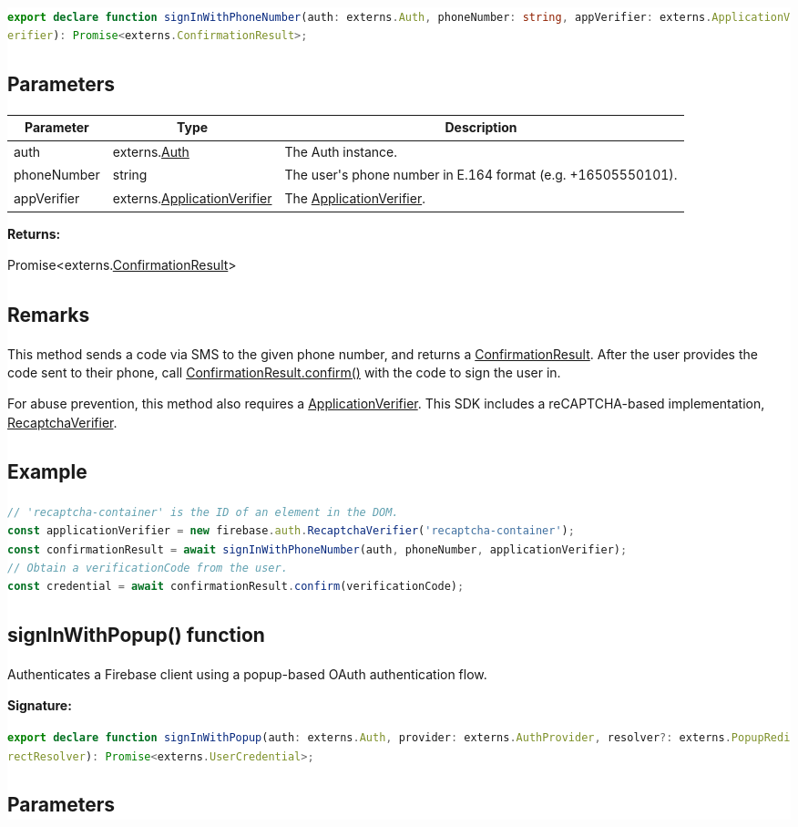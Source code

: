 ```typescript
export declare function signInWithPhoneNumber(auth: externs.Auth, phoneNumber: string, appVerifier: externs.ApplicationVerifier): Promise<externs.ConfirmationResult>;
```

## Parameters

|  Parameter | Type | Description |
|  --- | --- | --- |
|  auth | externs.[Auth](./auth-types.auth.md#auth_interface) | The Auth instance. |
|  phoneNumber | string | The user's phone number in E.164 format (e.g. +16505550101). |
|  appVerifier | externs.[ApplicationVerifier](./auth-types.applicationverifier.md#applicationverifier_interface) | The [ApplicationVerifier](./auth-types.applicationverifier.md#applicationverifier_interface). |

<b>Returns:</b>

Promise&lt;externs.[ConfirmationResult](./auth-types.confirmationresult.md#confirmationresult_interface)&gt;

## Remarks

This method sends a code via SMS to the given phone number, and returns a [ConfirmationResult](./auth-types.confirmationresult.md#confirmationresult_interface). After the user provides the code sent to their phone, call [ConfirmationResult.confirm()](./auth-types.confirmationresult.md#confirmationresultconfirm_method) with the code to sign the user in.

For abuse prevention, this method also requires a [ApplicationVerifier](./auth-types.applicationverifier.md#applicationverifier_interface). This SDK includes a reCAPTCHA-based implementation, [RecaptchaVerifier](./auth.recaptchaverifier.md#recaptchaverifier_class).

## Example


```javascript
// 'recaptcha-container' is the ID of an element in the DOM.
const applicationVerifier = new firebase.auth.RecaptchaVerifier('recaptcha-container');
const confirmationResult = await signInWithPhoneNumber(auth, phoneNumber, applicationVerifier);
// Obtain a verificationCode from the user.
const credential = await confirmationResult.confirm(verificationCode);

```

## signInWithPopup() function

Authenticates a Firebase client using a popup-based OAuth authentication flow.

<b>Signature:</b>

```typescript
export declare function signInWithPopup(auth: externs.Auth, provider: externs.AuthProvider, resolver?: externs.PopupRedirectResolver): Promise<externs.UserCredential>;
```

## Parameters
